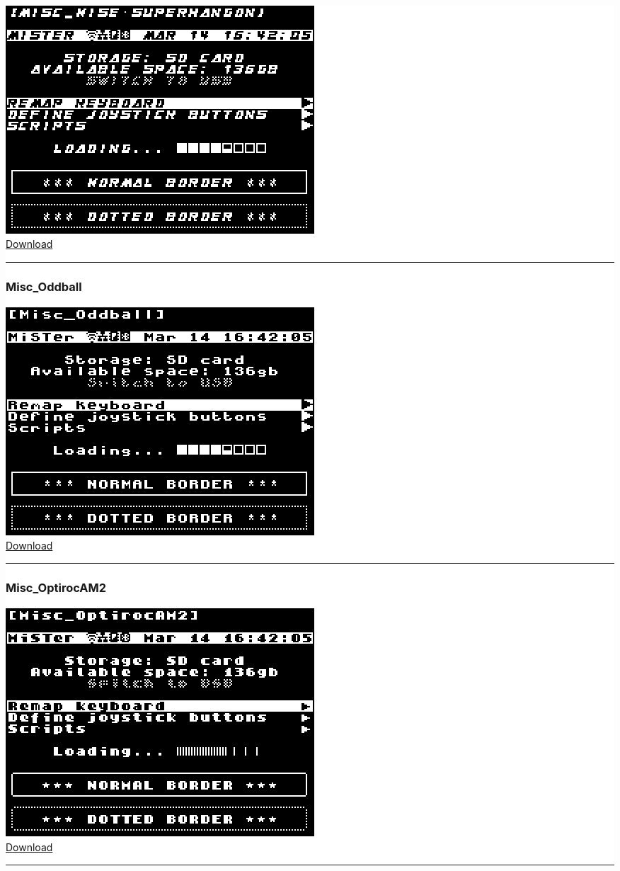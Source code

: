 ![Misc_Nise-SuperHangOn](https://github.com/MiSTer-devel/Fonts_MiSTer/raw/master/preview2/Misc_Nise-SuperHangOn.png)<br />
[Download](https://github.com/MiSTer-devel/Fonts_MiSTer/raw/master/Misc_Nise-SuperHangOn.pf)
***
### Misc_Oddball
![Misc_Oddball](https://github.com/MiSTer-devel/Fonts_MiSTer/raw/master/preview2/Misc_Oddball.png)<br />
[Download](https://github.com/MiSTer-devel/Fonts_MiSTer/raw/master/Misc_Oddball.pf)
***
### Misc_OptirocAM2
![Misc_OptirocAM2](https://github.com/MiSTer-devel/Fonts_MiSTer/raw/master/preview2/Misc_OptirocAM2.png)<br />
[Download](https://github.com/MiSTer-devel/Fonts_MiSTer/raw/master/Misc_OptirocAM2.pf)
***